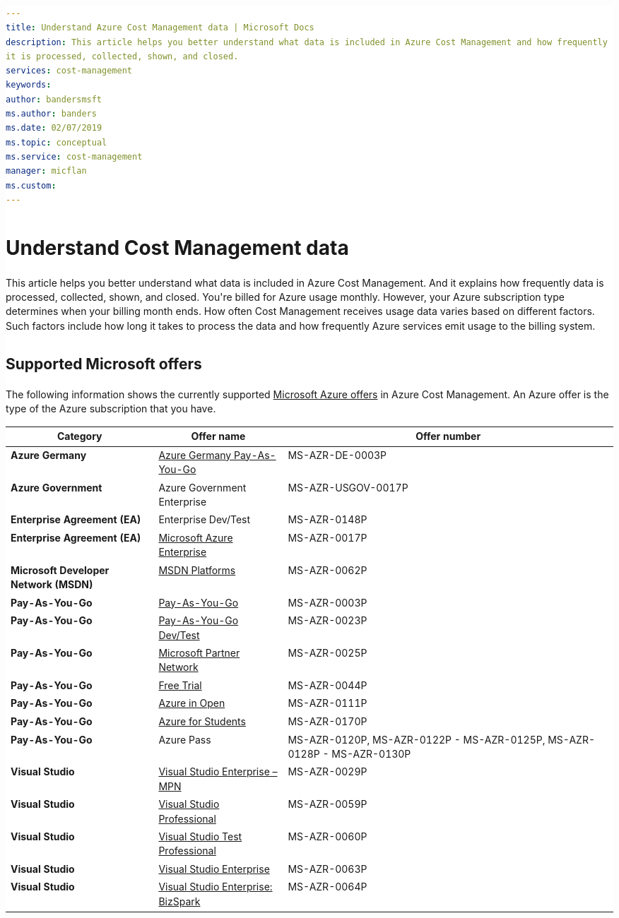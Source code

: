 ```yaml
---
title: Understand Azure Cost Management data | Microsoft Docs
description: This article helps you better understand what data is included in Azure Cost Management and how frequently it is processed, collected, shown, and closed.
services: cost-management
keywords:
author: bandersmsft
ms.author: banders
ms.date: 02/07/2019
ms.topic: conceptual
ms.service: cost-management
manager: micflan
ms.custom:
---
```


# Understand Cost Management data

This article helps you better understand what data is included in Azure Cost Management. And it explains how frequently data is processed, collected, shown, and closed. You're billed for Azure usage monthly. However, your Azure subscription type determines when your billing month ends. How often Cost Management receives usage data varies based on different factors. Such factors include how long it takes to process the data and how frequently Azure services emit usage to the billing system.

## Supported Microsoft offers

The following information shows the currently supported [Microsoft Azure offers](https://azure.microsoft.com/support/legal/offer-details/) in Azure Cost Management.  An Azure offer is the type of the Azure subscription that you have.

| Category  | **Offer name** | **Offer number** |
| --- | --- | --- |
| **Azure Germany** | [Azure Germany Pay-As-You-Go](https://azure.microsoft.com/offers/ms-azr-de-0003p/) | MS-AZR-DE-0003P |
| **Azure Government** | Azure Government Enterprise | MS-AZR-USGOV-0017P |
| **Enterprise Agreement (EA)** | Enterprise Dev/Test | MS-AZR-0148P |
| **Enterprise Agreement (EA)** | [Microsoft Azure Enterprise](https://azure.microsoft.com/offers/enterprise-agreement-support-upgrade/) | MS-AZR-0017P |
| **Microsoft Developer Network (MSDN)** | [MSDN Platforms](https://azure.microsoft.com/offers/ms-azr-0062p/) | MS-AZR-0062P |
| **Pay-As-You-Go** | [Pay-As-You-Go](https://azure.microsoft.com/offers/ms-azr-0003p/) | MS-AZR-0003P |
| **Pay-As-You-Go** | [Pay-As-You-Go Dev/Test](https://azure.microsoft.com/offers/ms-azr-0023p/) | MS-AZR-0023P |
| **Pay-As-You-Go** | [Microsoft Partner Network](https://azure.microsoft.com/offers/ms-azr-0025p/) | MS-AZR-0025P |
| **Pay-As-You-Go** | [Free Trial](https://azure.microsoft.com/offers/ms-azr-0044p/) | MS-AZR-0044P |
| **Pay-As-You-Go** | [Azure in Open](https://azure.microsoft.com/offers/ms-azr-0111p/) | MS-AZR-0111P |
| **Pay-As-You-Go** | [Azure for Students](https://azure.microsoft.com/offers/ms-azr-0170p/) | MS-AZR-0170P |
| **Pay-As-You-Go** | Azure Pass | MS-AZR-0120P, MS-AZR-0122P - MS-AZR-0125P, MS-AZR-0128P - MS-AZR-0130P |
| **Visual Studio** | [Visual Studio Enterprise – MPN](https://azure.microsoft.com/offers/ms-azr-0029p/) | MS-AZR-0029P |
| **Visual Studio** | [Visual Studio Professional](https://azure.microsoft.com/offers/ms-azr-0059p/) | MS-AZR-0059P |
| **Visual Studio** | [Visual Studio Test Professional](https://azure.microsoft.com/offers/ms-azr-0060p/) | MS-AZR-0060P |
| **Visual Studio** | [Visual Studio Enterprise](https://azure.microsoft.com/offers/ms-azr-0063p/) | MS-AZR-0063P |
| **Visual Studio** | [Visual Studio Enterprise: BizSpark](https://azure.microsoft.com/offers/ms-azr-0064p/) | MS-AZR-0064P |
